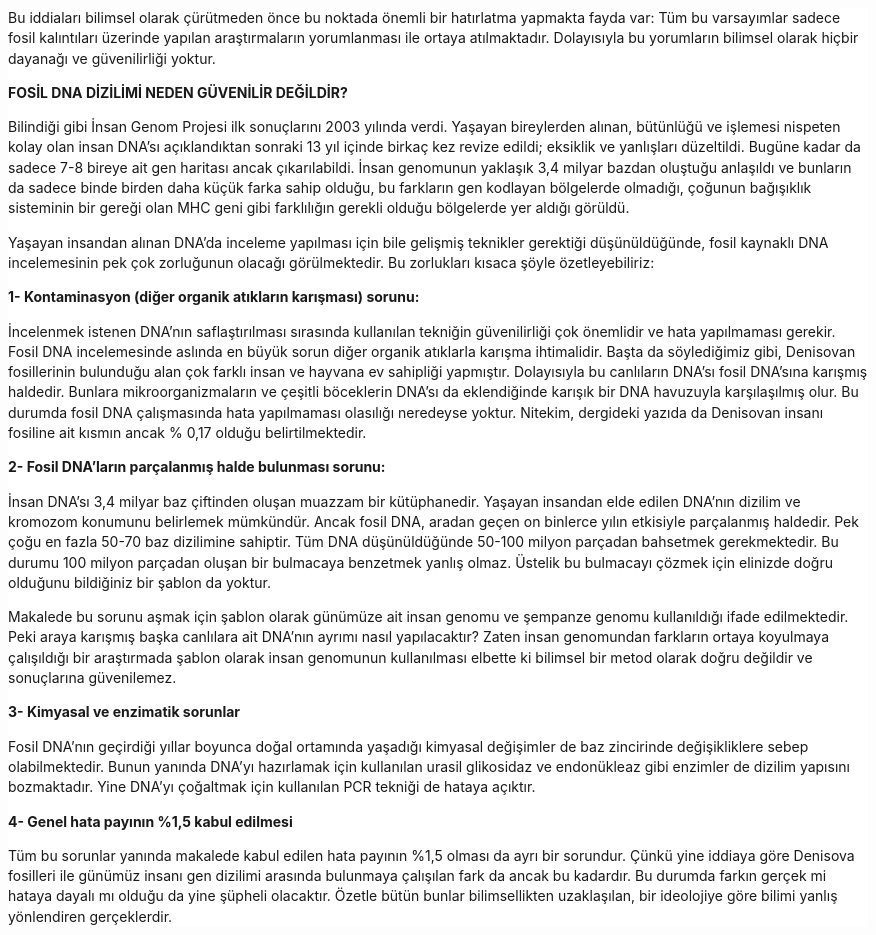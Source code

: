 Bu iddiaları bilimsel olarak çürütmeden önce bu noktada önemli bir hatırlatma yapmakta fayda var: Tüm bu varsayımlar sadece fosil kalıntıları üzerinde yapılan araştırmaların yorumlanması ile ortaya atılmaktadır. Dolayısıyla bu yorumların bilimsel olarak hiçbir dayanağı ve güvenilirliği yoktur.

**FOSİL DNA DİZİLİMİ NEDEN GÜVENİLİR DEĞİLDİR?**

Bilindiği gibi İnsan Genom Projesi ilk sonuçlarını 2003 yılında verdi. Yaşayan bireylerden alınan, bütünlüğü ve işlemesi nispeten kolay olan insan DNA’sı açıklandıktan sonraki 13 yıl içinde birkaç kez revize edildi; eksiklik ve yanlışları düzeltildi. Bugüne kadar da sadece 7-8 bireye ait gen haritası ancak çıkarılabildi. İnsan genomunun yaklaşık 3,4 milyar bazdan oluştuğu anlaşıldı ve bunların da sadece binde birden daha küçük farka sahip olduğu, bu farkların gen kodlayan bölgelerde olmadığı, çoğunun bağışıklık sisteminin bir gereği olan MHC geni gibi farklılığın gerekli olduğu bölgelerde yer aldığı görüldü.

Yaşayan insandan alınan DNA’da inceleme yapılması için bile gelişmiş teknikler gerektiği düşünüldüğünde, fosil kaynaklı DNA incelemesinin pek çok zorluğunun olacağı görülmektedir. Bu zorlukları kısaca şöyle özetleyebiliriz:

**1- Kontaminasyon (diğer organik atıkların karışması) sorunu:**

İncelenmek istenen DNA’nın saflaştırılması sırasında kullanılan tekniğin güvenilirliği çok önemlidir ve hata yapılmaması gerekir. Fosil DNA incelemesinde aslında en büyük sorun diğer organik atıklarla karışma ihtimalidir. Başta da söylediğimiz gibi, Denisovan fosillerinin bulunduğu alan çok farklı insan ve hayvana ev sahipliği yapmıştır. Dolayısıyla bu canlıların DNA’sı fosil DNA’sına karışmış haldedir. Bunlara mikroorganizmaların ve çeşitli böceklerin DNA’sı da eklendiğinde karışık bir DNA havuzuyla karşılaşılmış olur. Bu durumda fosil DNA çalışmasında hata yapılmaması olasılığı neredeyse yoktur. Nitekim, dergideki yazıda da Denisovan insanı fosiline ait kısmın ancak % 0,17 olduğu belirtilmektedir.

**2- Fosil DNA’ların parçalanmış halde bulunması sorunu:**

İnsan DNA’sı 3,4 milyar baz çiftinden oluşan muazzam bir kütüphanedir. Yaşayan insandan elde edilen DNA’nın dizilim ve kromozom konumunu belirlemek mümkündür. Ancak fosil DNA, aradan geçen on binlerce yılın etkisiyle parçalanmış haldedir. Pek çoğu en fazla 50-70 baz dizilimine sahiptir. Tüm DNA düşünüldüğünde 50-100 milyon parçadan bahsetmek gerekmektedir. Bu durumu 100 milyon parçadan oluşan bir bulmacaya benzetmek yanlış olmaz. Üstelik bu bulmacayı çözmek için elinizde doğru olduğunu bildiğiniz bir şablon da yoktur.

Makalede bu sorunu aşmak için şablon olarak günümüze ait insan genomu ve şempanze genomu kullanıldığı ifade edilmektedir. Peki araya karışmış başka canlılara ait DNA’nın ayrımı nasıl yapılacaktır? Zaten insan genomundan farkların ortaya koyulmaya çalışıldığı bir araştırmada şablon olarak insan genomunun kullanılması elbette ki bilimsel bir metod olarak doğru değildir ve sonuçlarına güvenilemez.

**3- Kimyasal ve enzimatik sorunlar**

Fosil DNA’nın geçirdiği yıllar boyunca doğal ortamında yaşadığı kimyasal değişimler de baz zincirinde değişikliklere sebep olabilmektedir. Bunun yanında DNA’yı hazırlamak için kullanılan urasil glikosidaz ve endonükleaz gibi enzimler de dizilim yapısını bozmaktadır. Yine DNA’yı çoğaltmak için kullanılan PCR tekniği de hataya açıktır.

**4- Genel hata payının %1,5 kabul edilmesi**

Tüm bu sorunlar yanında makalede kabul edilen hata payının %1,5 olması da ayrı bir sorundur. Çünkü yine iddiaya göre Denisova fosilleri ile günümüz insanı gen dizilimi arasında bulunmaya çalışılan fark da ancak bu kadardır. Bu durumda farkın gerçek mi hataya dayalı mı olduğu da yine şüpheli olacaktır. Özetle bütün bunlar bilimsellikten uzaklaşılan, bir ideolojiye göre bilimi yanlış yönlendiren gerçeklerdir.
